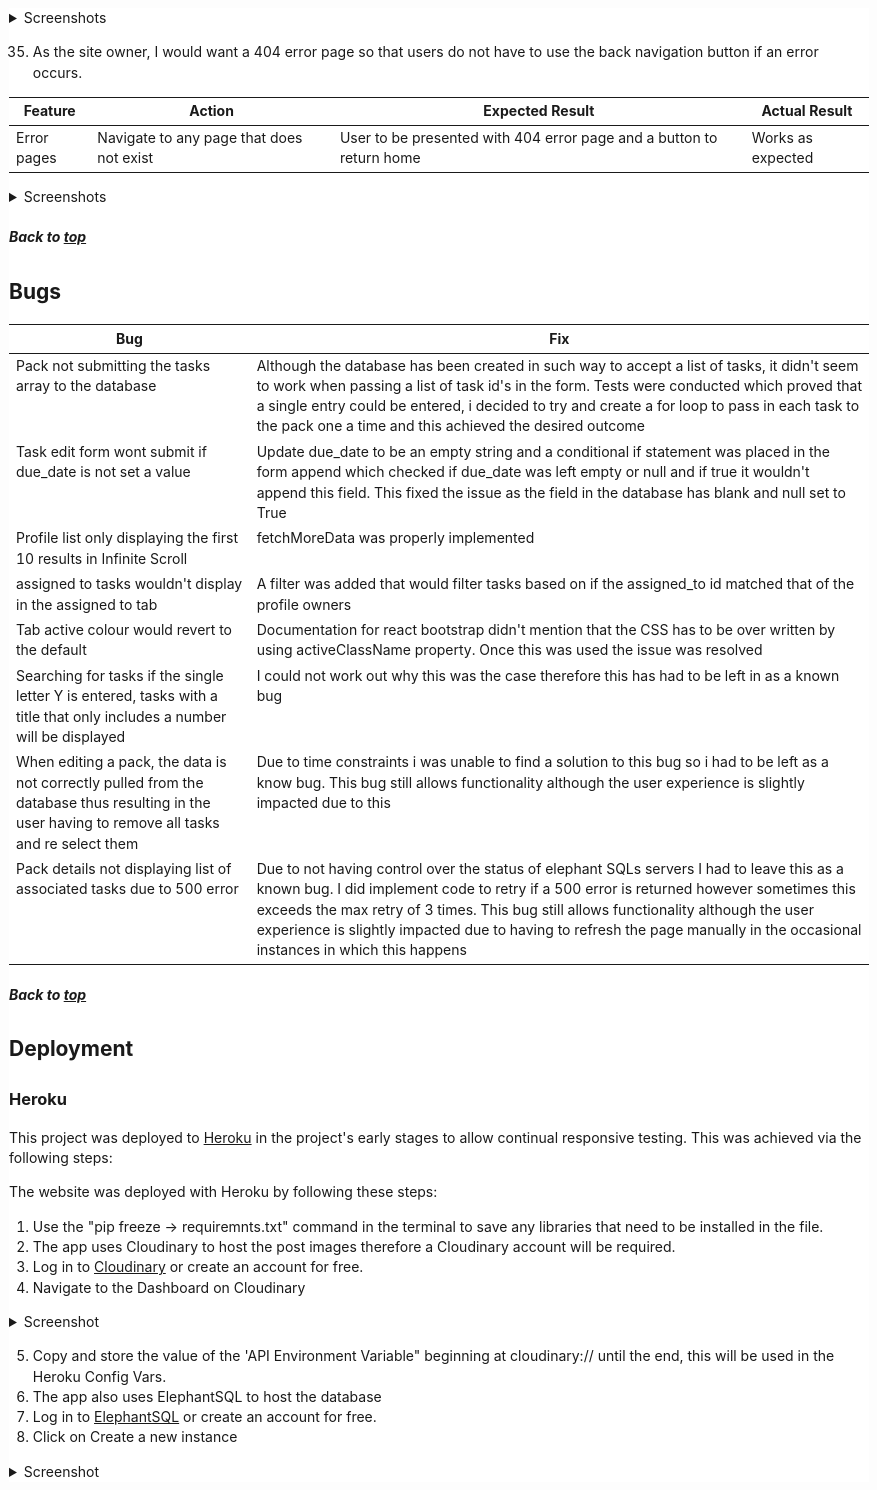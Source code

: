 <details><summary>Screenshots</summary></details>

35. As the site owner, I would want a 404 error page so that users do not have to use the back navigation button if an error occurs.

| Feature       | Action        | Expected Result  | Actual Result |
| ------------- | ------------- | -------------    | ------------- |
|  Error pages  | Navigate to any page that does not exist  | User to be presented with 404 error page and a button to return home  | Works as expected |

<details><summary>Screenshots</summary></details>


##### Back to [top](#tick-it)


## Bugs

| **Bug** | **Fix** |
| ------- | ------- |
| Pack not submitting the tasks array to the database | Although the database has been created in such way to accept a list of tasks, it didn't seem to work when passing a list of task id's in the form. Tests were conducted which proved that a single entry could be entered, i decided to try and create a for loop to pass in each task to the pack one a time and this achieved the desired outcome |
| Task edit form wont submit if due_date is not set a value | Update due_date to be an empty string and a conditional if statement was placed in the form append which checked if due_date was left empty or null and if true it wouldn't append this field. This fixed the issue as the field in the database has blank and null set to True |
| Profile list only displaying the first 10 results in Infinite Scroll | fetchMoreData was properly implemented  |
| assigned to tasks wouldn't display in the assigned to tab | A filter was added that would filter tasks based on if the assigned_to id matched that of the profile owners |
| Tab active colour would revert to the default | Documentation for react bootstrap didn't mention that the CSS has to be over written by using activeClassName property. Once this was used the issue was resolved |
| Searching for tasks if the single letter Y is entered, tasks with a title that only includes a number will be displayed | I could not work out why this was the case therefore this has had to be left in as a known bug |
| When editing a pack, the data is not correctly pulled from the database thus resulting in the user having to remove all tasks and re select them | Due to time constraints i was unable to find a solution to this bug so i had to be left as a know bug. This bug still allows functionality although the user experience is slightly impacted due to this |
| Pack details not displaying list of associated tasks due to 500 error | Due to not having control over the status of elephant SQLs servers I had to leave this as a known bug. I did implement code to retry if a 500 error is returned however sometimes this exceeds the max retry of 3 times. This bug still allows functionality although the user experience is slightly impacted due to having to refresh the page manually in the occasional instances in which this happens |


##### Back to [top](#tick-it)


## Deployment

### Heroku

This project was deployed to [Heroku](https://www.heroku.com) in the project's early stages to allow continual responsive testing. This was achieved via the following steps:

The website was deployed with Heroku by following these steps:

1. Use the "pip freeze -> requiremnts.txt" command in the terminal to save any libraries that need to be installed in the file.
2. The app uses Cloudinary to host the post images therefore a Cloudinary account will be required. 
3. Log in to [Cloudinary](https://cloudinary.com/) or create an account for free.
4. Navigate to the Dashboard on Cloudinary
<details><summary>Screenshot</summary></details>

5. Copy and store the value of the 'API Environment Variable" beginning at cloudinary:// until the end, this will be used in the Heroku Config Vars. 
6. The app also uses ElephantSQL to host the database
7. Log in to [ElephantSQL](https://www.elephantsql.com/) or create an account for free.
8. Click on Create a new instance
<details><summary>Screenshot</summary></details>
